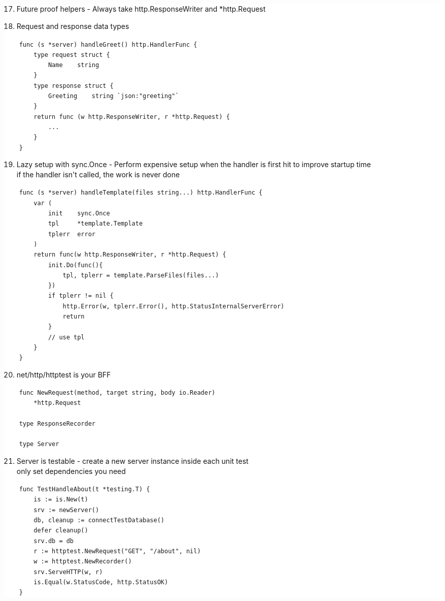 17. Future proof helpers - Always take http.ResponseWriter and \*http.Request

18. Request and response data types
```
    func (s *server) handleGreet() http.HandlerFunc {
        type request struct {
            Name    string
        }
        type response struct {
            Greeting    string `json:"greeting"`
        }
        return func (w http.ResponseWriter, r *http.Request) {
            ...
        }
    }
```

19. Lazy setup with sync.Once - Perform expensive setup when the handler is first hit to improve startup time\
if the handler isn't called, the work is never done
```
    func (s *server) handleTemplate(files string...) http.HandlerFunc {
        var (
            init    sync.Once
            tpl     *template.Template
            tplerr  error
        )
        return func(w http.ResponseWriter, r *http.Request) {
            init.Do(func(){
                tpl, tplerr = template.ParseFiles(files...)
            })
            if tplerr != nil {
                http.Error(w, tplerr.Error(), http.StatusInternalServerError)
                return
            }
            // use tpl
        }
    }
```

20. net/http/httptest is your BFF
```
    func NewRequest(method, target string, body io.Reader)
        *http.Request

    type ResponseRecorder

    type Server
```

21. Server is testable - create a new server instance inside each unit test\
only set dependencies you need
```
    func TestHandleAbout(t *testing.T) {
        is := is.New(t)
        srv := newServer()
        db, cleanup := connectTestDatabase()
        defer cleanup()
        srv.db = db
        r := httptest.NewRequest("GET", "/about", nil)
        w := httptest.NewRecorder()
        srv.ServeHTTP(w, r)
        is.Equal(w.StatusCode, http.StatusOK)
    }
```
